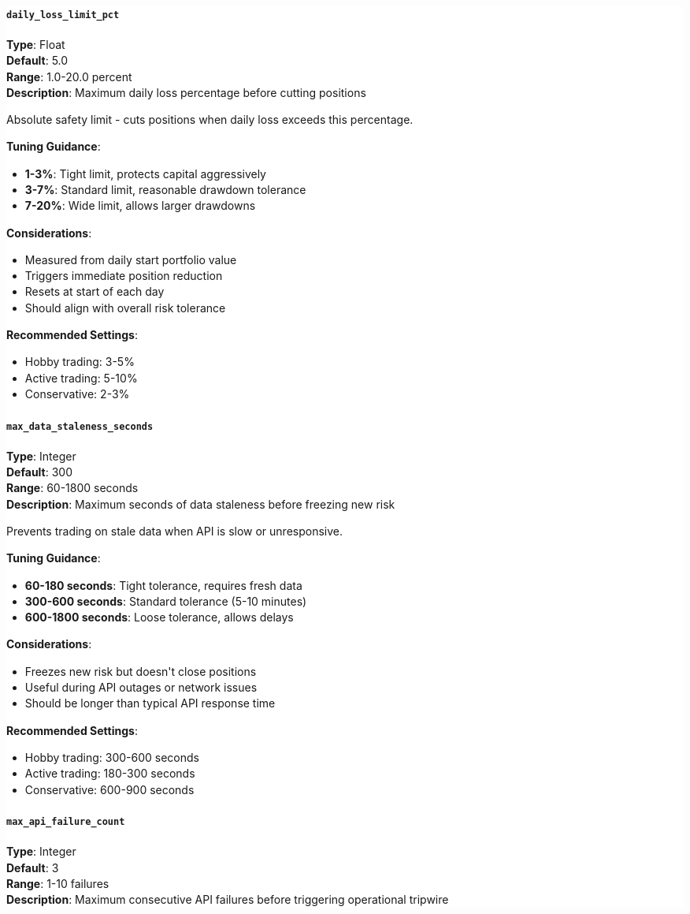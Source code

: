 #### `daily_loss_limit_pct`

**Type**: Float  
**Default**: 5.0  
**Range**: 1.0-20.0 percent  
**Description**: Maximum daily loss percentage before cutting positions

Absolute safety limit - cuts positions when daily loss exceeds this percentage.

**Tuning Guidance**:
- **1-3%**: Tight limit, protects capital aggressively
- **3-7%**: Standard limit, reasonable drawdown tolerance
- **7-20%**: Wide limit, allows larger drawdowns

**Considerations**:
- Measured from daily start portfolio value
- Triggers immediate position reduction
- Resets at start of each day
- Should align with overall risk tolerance

**Recommended Settings**:
- Hobby trading: 3-5%
- Active trading: 5-10%
- Conservative: 2-3%

#### `max_data_staleness_seconds`

**Type**: Integer  
**Default**: 300  
**Range**: 60-1800 seconds  
**Description**: Maximum seconds of data staleness before freezing new risk

Prevents trading on stale data when API is slow or unresponsive.

**Tuning Guidance**:
- **60-180 seconds**: Tight tolerance, requires fresh data
- **300-600 seconds**: Standard tolerance (5-10 minutes)
- **600-1800 seconds**: Loose tolerance, allows delays

**Considerations**:
- Freezes new risk but doesn't close positions
- Useful during API outages or network issues
- Should be longer than typical API response time

**Recommended Settings**:
- Hobby trading: 300-600 seconds
- Active trading: 180-300 seconds
- Conservative: 600-900 seconds

#### `max_api_failure_count`

**Type**: Integer  
**Default**: 3  
**Range**: 1-10 failures  
**Description**: Maximum consecutive API failures before triggering operational tripwire
